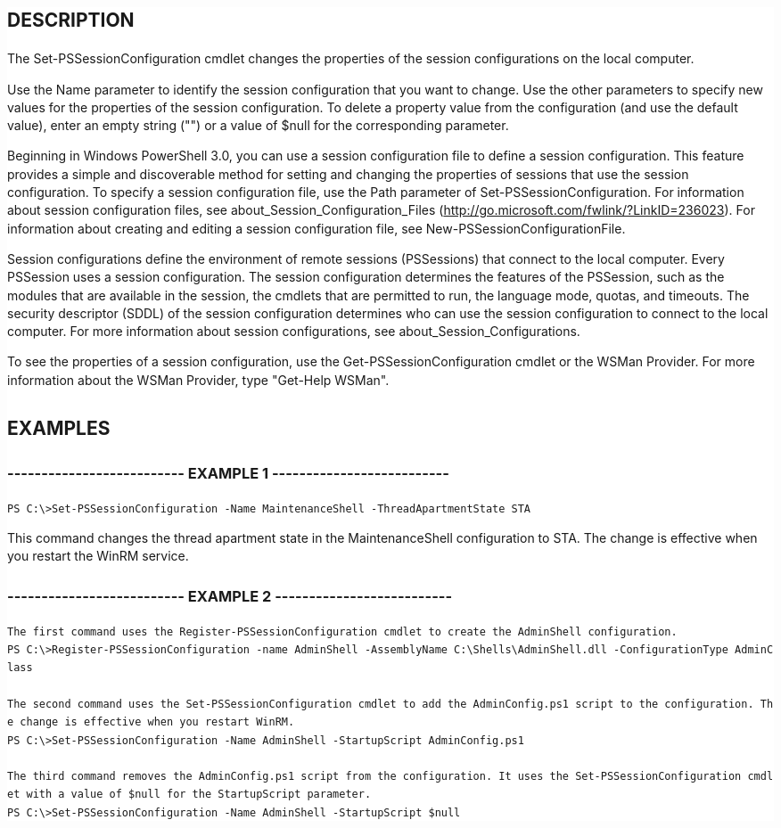 ## DESCRIPTION
The Set-PSSessionConfiguration cmdlet changes the properties of the session configurations on the local computer.

Use the Name parameter to identify the session configuration that you want to change.
Use the other parameters to specify new values for the properties of the session configuration.
To delete a property value from the configuration (and use the default value), enter an empty string ("") or a value of $null for the corresponding parameter.

Beginning in Windows PowerShell 3.0, you can use a session configuration file to define a session configuration.
This feature provides a simple and discoverable method for setting and changing the properties of sessions that use the session configuration.
To specify a session configuration file, use the Path parameter of Set-PSSessionConfiguration.
For information about session configuration files, see about_Session_Configuration_Files (http://go.microsoft.com/fwlink/?LinkID=236023).
For information about creating and editing a session configuration file, see New-PSSessionConfigurationFile.

Session configurations define the environment of remote sessions (PSSessions) that connect to the local computer.
Every PSSession uses a session configuration.
The session configuration determines the features of the PSSession, such as the modules that are available in the session, the cmdlets that are permitted to run, the language mode, quotas, and timeouts.
The security descriptor (SDDL) of the session configuration determines who can use the session configuration to connect to the local computer.
For more information about session configurations, see about_Session_Configurations.

To see the properties of a session configuration, use the Get-PSSessionConfiguration cmdlet or the WSMan Provider.
For more information about the WSMan Provider, type "Get-Help WSMan".
## EXAMPLES

### -------------------------- EXAMPLE 1 --------------------------
```
PS C:\>Set-PSSessionConfiguration -Name MaintenanceShell -ThreadApartmentState STA
```

This command changes the thread apartment state in the MaintenanceShell configuration to STA.
The change is effective when you restart the WinRM service.
### -------------------------- EXAMPLE 2 --------------------------
```
The first command uses the Register-PSSessionConfiguration cmdlet to create the AdminShell configuration.
PS C:\>Register-PSSessionConfiguration -name AdminShell -AssemblyName C:\Shells\AdminShell.dll -ConfigurationType AdminClass

The second command uses the Set-PSSessionConfiguration cmdlet to add the AdminConfig.ps1 script to the configuration. The change is effective when you restart WinRM.
PS C:\>Set-PSSessionConfiguration -Name AdminShell -StartupScript AdminConfig.ps1

The third command removes the AdminConfig.ps1 script from the configuration. It uses the Set-PSSessionConfiguration cmdlet with a value of $null for the StartupScript parameter.
PS C:\>Set-PSSessionConfiguration -Name AdminShell -StartupScript $null
```
